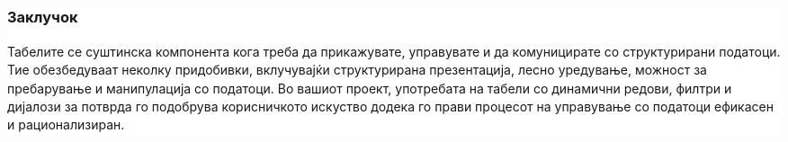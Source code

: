 
### **Заклучок**

Табелите се суштинска компонента кога треба да прикажувате, управувате и да комуницирате со структурирани податоци. Тие обезбедуваат неколку придобивки, вклучувајќи структурирана презентација, лесно уредување, можност за пребарување и манипулација со податоци. Во вашиот проект, употребата на табели со динамични редови, филтри и дијалози за потврда го подобрува корисничкото искуство додека го прави процесот на управување со податоци ефикасен и рационализиран.